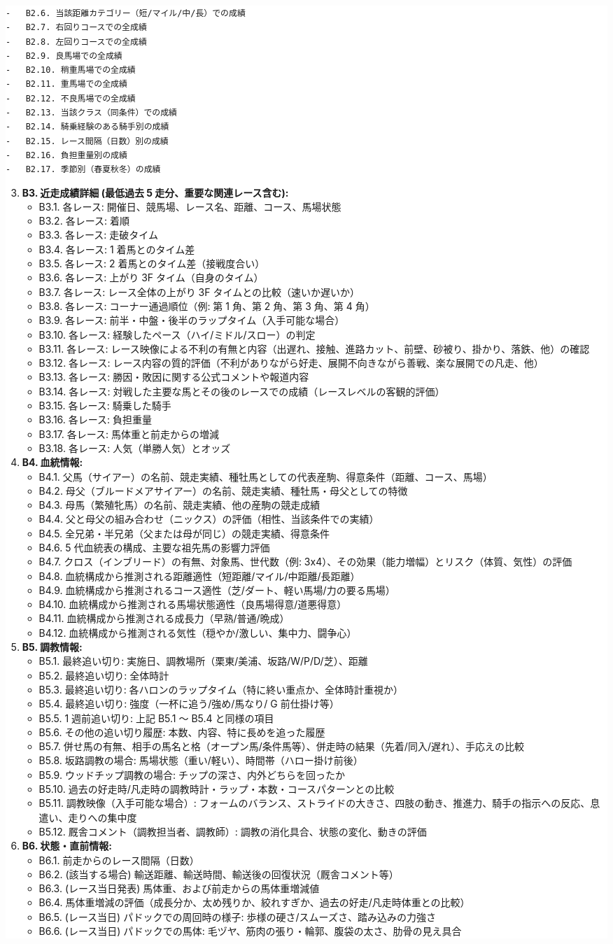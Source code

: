     -   B2.6. 当該距離カテゴリー（短/マイル/中/長）での成績
    -   B2.7. 右回りコースでの全成績
    -   B2.8. 左回りコースでの全成績
    -   B2.9. 良馬場での全成績
    -   B2.10. 稍重馬場での全成績
    -   B2.11. 重馬場での全成績
    -   B2.12. 不良馬場での全成績
    -   B2.13. 当該クラス（同条件）での成績
    -   B2.14. 騎乗経験のある騎手別の成績
    -   B2.15. レース間隔（日数）別の成績
    -   B2.16. 負担重量別の成績
    -   B2.17. 季節別（春夏秋冬）の成績
3.  **B3. 近走成績詳細 (最低過去 5 走分、重要な関連レース含む):**
    -   B3.1. 各レース: 開催日、競馬場、レース名、距離、コース、馬場状態
    -   B3.2. 各レース: 着順
    -   B3.3. 各レース: 走破タイム
    -   B3.4. 各レース: 1 着馬とのタイム差
    -   B3.5. 各レース: 2 着馬とのタイム差（接戦度合い）
    -   B3.6. 各レース: 上がり 3F タイム（自身のタイム）
    -   B3.7. 各レース: レース全体の上がり 3F タイムとの比較（速いか遅いか）
    -   B3.8. 各レース: コーナー通過順位（例: 第 1 角、第 2 角、第 3 角、第 4 角）
    -   B3.9. 各レース: 前半・中盤・後半のラップタイム（入手可能な場合）
    -   B3.10. 各レース: 経験したペース（ハイ/ミドル/スロー）の判定
    -   B3.11. 各レース: レース映像による不利の有無と内容（出遅れ、接触、進路カット、前壁、砂被り、掛かり、落鉄、他）の確認
    -   B3.12. 各レース: レース内容の質的評価（不利がありながら好走、展開不向きながら善戦、楽な展開での凡走、他）
    -   B3.13. 各レース: 勝因・敗因に関する公式コメントや報道内容
    -   B3.14. 各レース: 対戦した主要な馬とその後のレースでの成績（レースレベルの客観的評価）
    -   B3.15. 各レース: 騎乗した騎手
    -   B3.16. 各レース: 負担重量
    -   B3.17. 各レース: 馬体重と前走からの増減
    -   B3.18. 各レース: 人気（単勝人気）とオッズ
4.  **B4. 血統情報:**
    -   B4.1. 父馬（サイアー）の名前、競走実績、種牡馬としての代表産駒、得意条件（距離、コース、馬場）
    -   B4.2. 母父（ブルードメアサイアー）の名前、競走実績、種牡馬・母父としての特徴
    -   B4.3. 母馬（繁殖牝馬）の名前、競走実績、他の産駒の競走成績
    -   B4.4. 父と母父の組み合わせ（ニックス）の評価（相性、当該条件での実績）
    -   B4.5. 全兄弟・半兄弟（父または母が同じ）の競走実績、得意条件
    -   B4.6. 5 代血統表の構成、主要な祖先馬の影響力評価
    -   B4.7. クロス（インブリード）の有無、対象馬、世代数（例: 3x4）、その効果（能力増幅）とリスク（体質、気性）の評価
    -   B4.8. 血統構成から推測される距離適性（短距離/マイル/中距離/長距離）
    -   B4.9. 血統構成から推測されるコース適性（芝/ダート、軽い馬場/力の要る馬場）
    -   B4.10. 血統構成から推測される馬場状態適性（良馬場得意/道悪得意）
    -   B4.11. 血統構成から推測される成長力（早熟/普通/晩成）
    -   B4.12. 血統構成から推測される気性（穏やか/激しい、集中力、闘争心）
5.  **B5. 調教情報:**
    -   B5.1. 最終追い切り: 実施日、調教場所（栗東/美浦、坂路/W/P/D/芝）、距離
    -   B5.2. 最終追い切り: 全体時計
    -   B5.3. 最終追い切り: 各ハロンのラップタイム（特に終い重点か、全体時計重視か）
    -   B5.4. 最終追い切り: 強度（一杯に追う/強め/馬なり/ G 前仕掛け等）
    -   B5.5. 1 週前追い切り: 上記 B5.1 ～ B5.4 と同様の項目
    -   B5.6. その他の追い切り履歴: 本数、内容、特に長めを追った履歴
    -   B5.7. 併せ馬の有無、相手の馬名と格（オープン馬/条件馬等）、併走時の結果（先着/同入/遅れ）、手応えの比較
    -   B5.8. 坂路調教の場合: 馬場状態（重い/軽い）、時間帯（ハロー掛け前後）
    -   B5.9. ウッドチップ調教の場合: チップの深さ、内外どちらを回ったか
    -   B5.10. 過去の好走時/凡走時の調教時計・ラップ・本数・コースパターンとの比較
    -   B5.11. 調教映像（入手可能な場合）: フォームのバランス、ストライドの大きさ、四肢の動き、推進力、騎手の指示への反応、息遣い、走りへの集中度
    -   B5.12. 厩舎コメント（調教担当者、調教師）: 調教の消化具合、状態の変化、動きの評価
6.  **B6. 状態・直前情報:**
    -   B6.1. 前走からのレース間隔（日数）
    -   B6.2. (該当する場合) 輸送距離、輸送時間、輸送後の回復状況（厩舎コメント等）
    -   B6.3. (レース当日発表) 馬体重、および前走からの馬体重増減値
    -   B6.4. 馬体重増減の評価（成長分か、太め残りか、絞れすぎか、過去の好走/凡走時体重との比較）
    -   B6.5. (レース当日) パドックでの周回時の様子: 歩様の硬さ/スムーズさ、踏み込みの力強さ
    -   B6.6. (レース当日) パドックでの馬体: 毛ヅヤ、筋肉の張り・輪郭、腹袋の太さ、肋骨の見え具合
